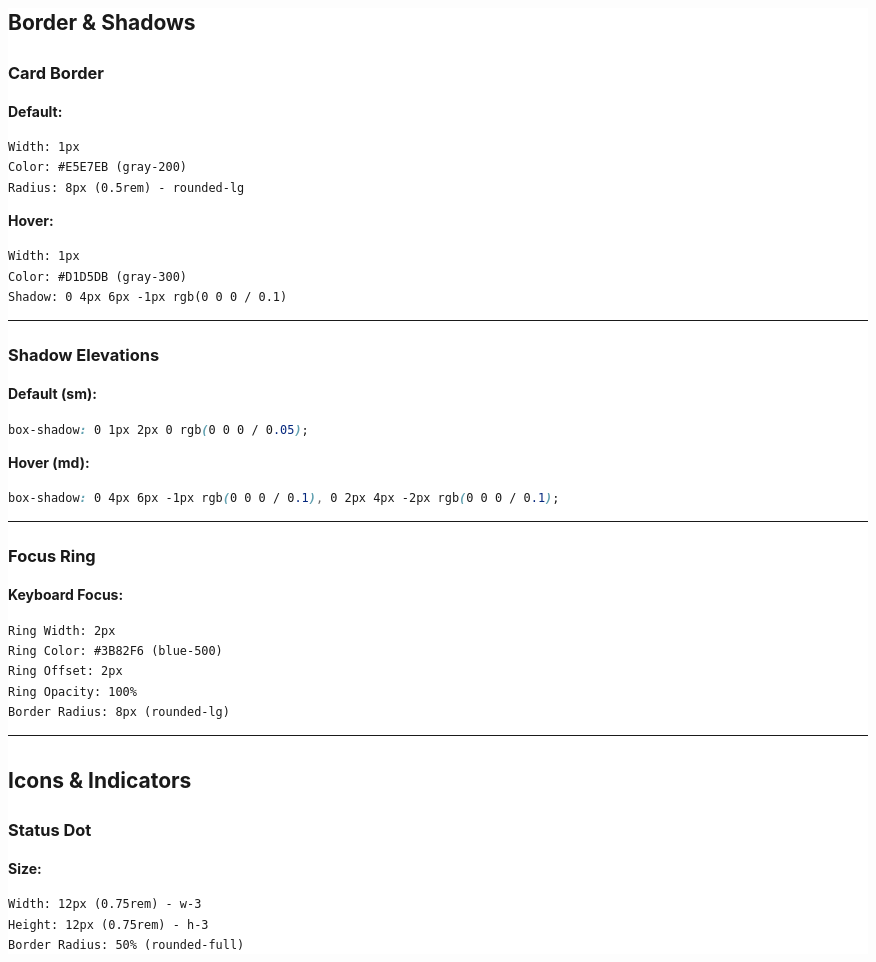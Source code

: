 ## Border & Shadows

### Card Border

**Default:**
```
Width: 1px
Color: #E5E7EB (gray-200)
Radius: 8px (0.5rem) - rounded-lg
```

**Hover:**
```
Width: 1px
Color: #D1D5DB (gray-300)
Shadow: 0 4px 6px -1px rgb(0 0 0 / 0.1)
```

---

### Shadow Elevations

**Default (sm):**
```css
box-shadow: 0 1px 2px 0 rgb(0 0 0 / 0.05);
```

**Hover (md):**
```css
box-shadow: 0 4px 6px -1px rgb(0 0 0 / 0.1), 0 2px 4px -2px rgb(0 0 0 / 0.1);
```

---

### Focus Ring

**Keyboard Focus:**
```
Ring Width: 2px
Ring Color: #3B82F6 (blue-500)
Ring Offset: 2px
Ring Opacity: 100%
Border Radius: 8px (rounded-lg)
```

---

## Icons & Indicators

### Status Dot

**Size:**
```
Width: 12px (0.75rem) - w-3
Height: 12px (0.75rem) - h-3
Border Radius: 50% (rounded-full)
```
